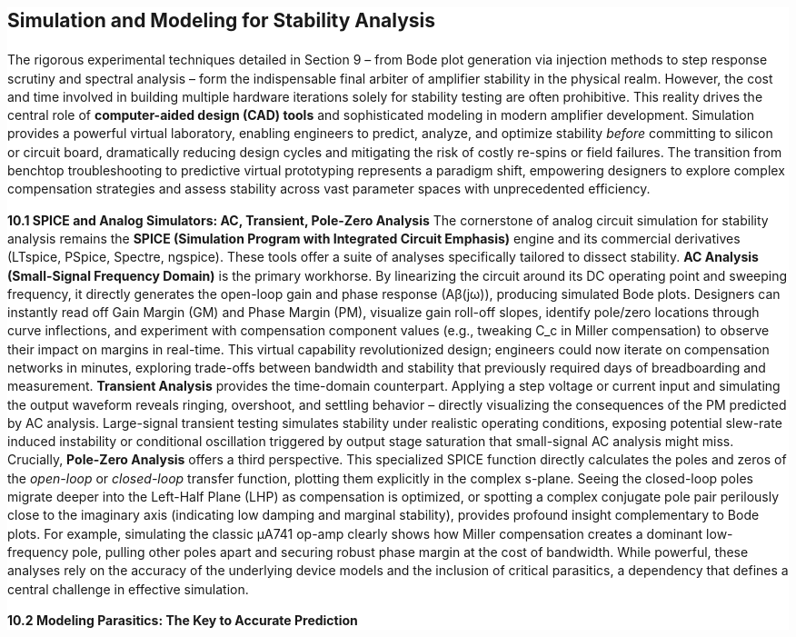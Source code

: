 ## Simulation and Modeling for Stability Analysis

The rigorous experimental techniques detailed in Section 9 – from Bode plot generation via injection methods to step response scrutiny and spectral analysis – form the indispensable final arbiter of amplifier stability in the physical realm. However, the cost and time involved in building multiple hardware iterations solely for stability testing are often prohibitive. This reality drives the central role of **computer-aided design (CAD) tools** and sophisticated modeling in modern amplifier development. Simulation provides a powerful virtual laboratory, enabling engineers to predict, analyze, and optimize stability *before* committing to silicon or circuit board, dramatically reducing design cycles and mitigating the risk of costly re-spins or field failures. The transition from benchtop troubleshooting to predictive virtual prototyping represents a paradigm shift, empowering designers to explore complex compensation strategies and assess stability across vast parameter spaces with unprecedented efficiency.

**10.1 SPICE and Analog Simulators: AC, Transient, Pole-Zero Analysis**
The cornerstone of analog circuit simulation for stability analysis remains the **SPICE (Simulation Program with Integrated Circuit Emphasis)** engine and its commercial derivatives (LTspice, PSpice, Spectre, ngspice). These tools offer a suite of analyses specifically tailored to dissect stability. **AC Analysis (Small-Signal Frequency Domain)** is the primary workhorse. By linearizing the circuit around its DC operating point and sweeping frequency, it directly generates the open-loop gain and phase response (Aβ(jω)), producing simulated Bode plots. Designers can instantly read off Gain Margin (GM) and Phase Margin (PM), visualize gain roll-off slopes, identify pole/zero locations through curve inflections, and experiment with compensation component values (e.g., tweaking C_c in Miller compensation) to observe their impact on margins in real-time. This virtual capability revolutionized design; engineers could now iterate on compensation networks in minutes, exploring trade-offs between bandwidth and stability that previously required days of breadboarding and measurement. **Transient Analysis** provides the time-domain counterpart. Applying a step voltage or current input and simulating the output waveform reveals ringing, overshoot, and settling behavior – directly visualizing the consequences of the PM predicted by AC analysis. Large-signal transient testing simulates stability under realistic operating conditions, exposing potential slew-rate induced instability or conditional oscillation triggered by output stage saturation that small-signal AC analysis might miss. Crucially, **Pole-Zero Analysis** offers a third perspective. This specialized SPICE function directly calculates the poles and zeros of the *open-loop* or *closed-loop* transfer function, plotting them explicitly in the complex s-plane. Seeing the closed-loop poles migrate deeper into the Left-Half Plane (LHP) as compensation is optimized, or spotting a complex conjugate pole pair perilously close to the imaginary axis (indicating low damping and marginal stability), provides profound insight complementary to Bode plots. For example, simulating the classic μA741 op-amp clearly shows how Miller compensation creates a dominant low-frequency pole, pulling other poles apart and securing robust phase margin at the cost of bandwidth. While powerful, these analyses rely on the accuracy of the underlying device models and the inclusion of critical parasitics, a dependency that defines a central challenge in effective simulation.

**10.2 Modeling Parasitics: The Key to Accurate Prediction**